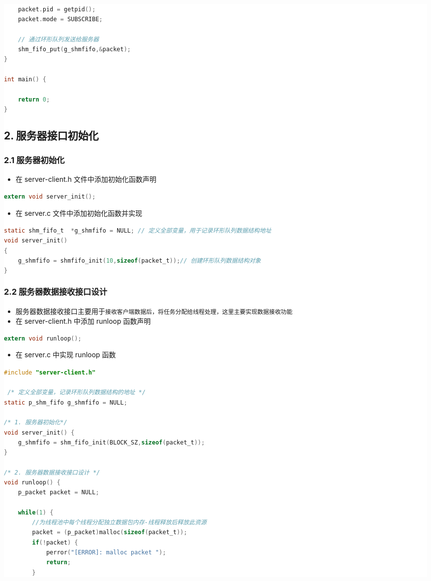 ```c
    packet.pid = getpid();
    packet.mode = SUBSCRIBE;

    // 通过环形队列发送给服务器
    shm_fifo_put(g_shmfifo,&packet);
}

int main() {

    return 0;
}
```

## 2. 服务器接口初始化

### 2.1 服务器初始化

- 在 server-client.h 文件中添加初始化函数声明

```c
extern void server_init();
```

- 在 server.c 文件中添加初始化函数并实现

```c
static shm_fifo_t  *g_shmfifo = NULL; // 定义全部变量，用于记录环形队列数据结构地址
void server_init()
{
    g_shmfifo = shmfifo_init(10,sizeof(packet_t));// 创建环形队列数据结构对象
}
```



### 2.2 服务器数据接收接口设计

- 服务器数据接收接口主要用于`接收客户端数据后，将任务分配给线程处理，这里主要实现数据接收功能`
- 在 server-client.h 中添加 runloop 函数声明

```c
extern void runloop();
```

- 在 server.c 中实现 runloop 函数

```c
#include "server-client.h"

 /* 定义全部变量，记录环形队列数据结构的地址 */
static p_shm_fifo g_shmfifo = NULL;

/* 1. 服务器初始化*/
void server_init() {
    g_shmfifo = shm_fifo_init(BLOCK_SZ,sizeof(packet_t));
}

/* 2. 服务器数据接收接口设计 */
void runloop() {
    p_packet packet = NULL;

    while(1) {
        //为线程池中每个线程分配独立数据包内存-线程释放后释放此资源
        packet = (p_packet)malloc(sizeof(packet_t));
        if(!packet) {
            perror("[ERROR]: malloc packet ");
            return;
        }
```